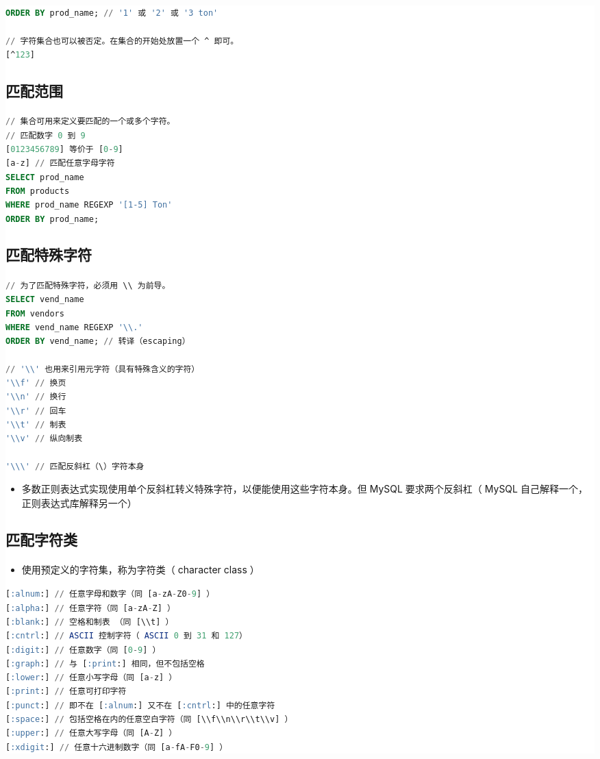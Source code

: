 ```SQL
ORDER BY prod_name; // '1' 或 '2' 或 '3 ton'

// 字符集合也可以被否定。在集合的开始处放置一个 ^ 即可。
[^123]
```

## 匹配范围

```SQL
// 集合可用来定义要匹配的一个或多个字符。
// 匹配数字 0 到 9
[0123456789] 等价于 [0-9]
[a-z] // 匹配任意字母字符
SELECT prod_name
FROM products
WHERE prod_name REGEXP '[1-5] Ton'
ORDER BY prod_name;
```

## 匹配特殊字符

```SQL
// 为了匹配特殊字符，必须用 \\ 为前导。
SELECT vend_name
FROM vendors
WHERE vend_name REGEXP '\\.'
ORDER BY vend_name; // 转译（escaping）

// '\\' 也用来引用元字符（具有特殊含义的字符）
'\\f' // 换页
'\\n' // 换行
'\\r' // 回车
'\\t' // 制表
'\\v' // 纵向制表

'\\\' // 匹配反斜杠（\）字符本身
```

+ 多数正则表达式实现使用单个反斜杠转义特殊字符，以便能使用这些字符本身。但 MySQL 要求两个反斜杠（ MySQL 自己解释一个，正则表达式库解释另一个）

## 匹配字符类

+ 使用预定义的字符集，称为字符类（ character class ）

```SQL
[:alnum:] // 任意字母和数字（同 [a-zA-Z0-9] ）
[:alpha:] // 任意字符（同 [a-zA-Z] ）
[:blank:] // 空格和制表 （同 [\\t] ）
[:cntrl:] // ASCII 控制字符（ ASCII 0 到 31 和 127）
[:digit:] // 任意数字（同 [0-9] ）
[:graph:] // 与 [:print:] 相同，但不包括空格
[:lower:] // 任意小写字母（同 [a-z] ）
[:print:] // 任意可打印字符
[:punct:] // 即不在 [:alnum:] 又不在 [:cntrl:] 中的任意字符
[:space:] // 包括空格在内的任意空白字符（同 [\\f\\n\\r\\t\\v] ）
[:upper:] // 任意大写字母（同 [A-Z] ）
[:xdigit:] // 任意十六进制数字（同 [a-fA-F0-9] ）
```
